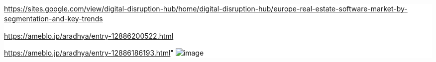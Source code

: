 <a href=https://sites.google.com/view/digital-disruption-hub/home/digital-disruption-hub/europe-real-estate-software-market-by-segmentation-and-key-trends>https://sites.google.com/view/digital-disruption-hub/home/digital-disruption-hub/europe-real-estate-software-market-by-segmentation-and-key-trends</a>

<a href=https://ameblo.jp/aradhya/entry-12886200522.html>https://ameblo.jp/aradhya/entry-12886200522.html</a>

<a href=https://ameblo.jp/aradhya/entry-12886186193.html>https://ameblo.jp/aradhya/entry-12886186193.html</a>"
![image](https://github.com/user-attachments/assets/12729b8d-385c-42dc-8348-cdb4cbf826b2)
